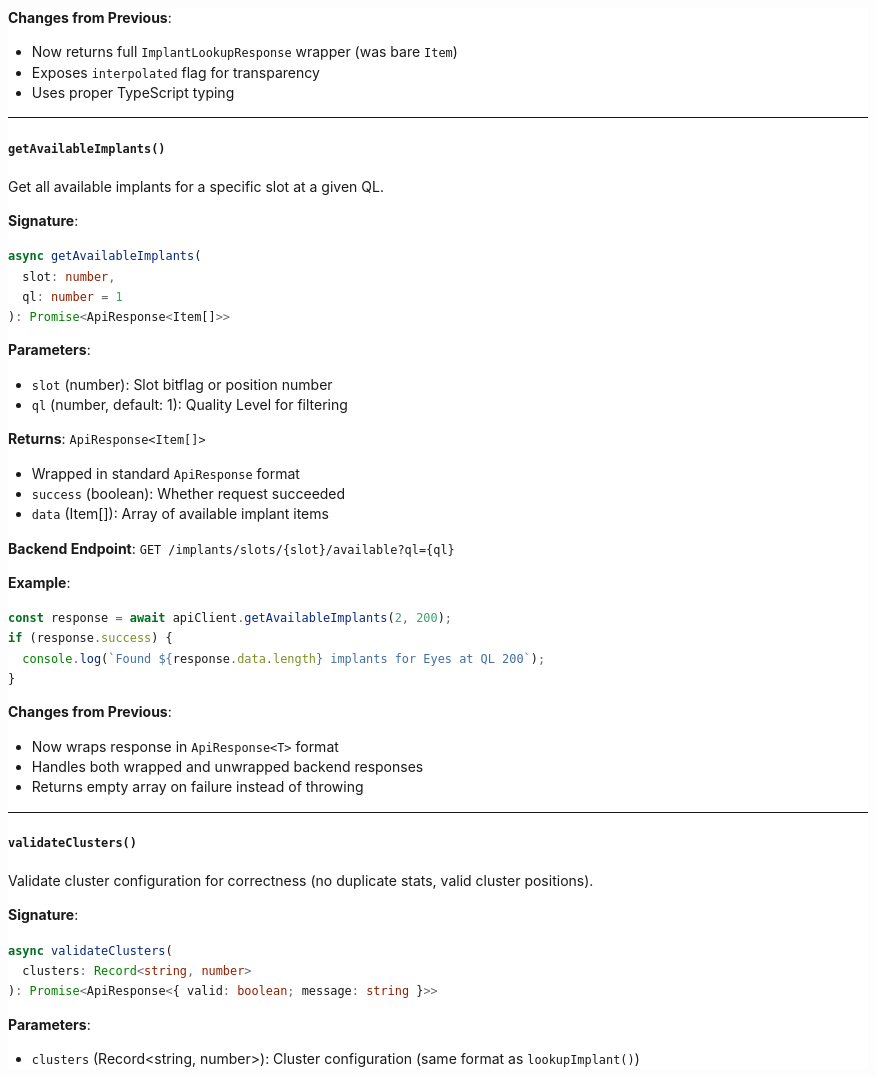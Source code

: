 **Changes from Previous**:
- Now returns full `ImplantLookupResponse` wrapper (was bare `Item`)
- Exposes `interpolated` flag for transparency
- Uses proper TypeScript typing

---

#### `getAvailableImplants()`

Get all available implants for a specific slot at a given QL.

**Signature**:
```typescript
async getAvailableImplants(
  slot: number,
  ql: number = 1
): Promise<ApiResponse<Item[]>>
```

**Parameters**:
- `slot` (number): Slot bitflag or position number
- `ql` (number, default: 1): Quality Level for filtering

**Returns**: `ApiResponse<Item[]>`
- Wrapped in standard `ApiResponse` format
- `success` (boolean): Whether request succeeded
- `data` (Item[]): Array of available implant items

**Backend Endpoint**: `GET /implants/slots/{slot}/available?ql={ql}`

**Example**:
```typescript
const response = await apiClient.getAvailableImplants(2, 200);
if (response.success) {
  console.log(`Found ${response.data.length} implants for Eyes at QL 200`);
}
```

**Changes from Previous**:
- Now wraps response in `ApiResponse<T>` format
- Handles both wrapped and unwrapped backend responses
- Returns empty array on failure instead of throwing

---

#### `validateClusters()`

Validate cluster configuration for correctness (no duplicate stats, valid cluster positions).

**Signature**:
```typescript
async validateClusters(
  clusters: Record<string, number>
): Promise<ApiResponse<{ valid: boolean; message: string }>>
```

**Parameters**:
- `clusters` (Record<string, number>): Cluster configuration (same format as `lookupImplant()`)
